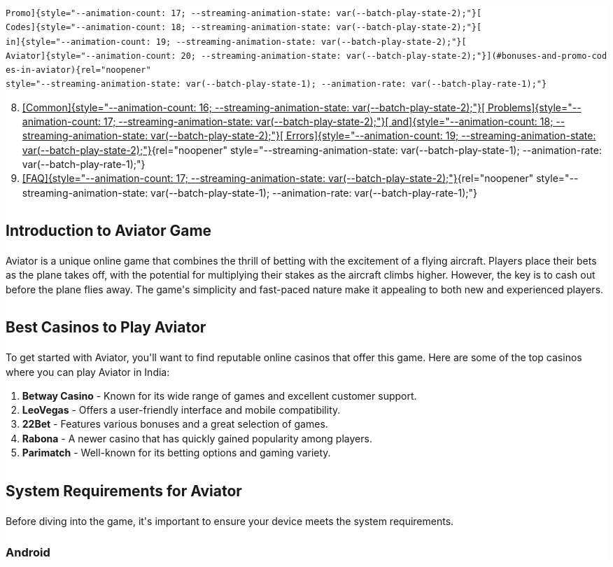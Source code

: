     Promo]{style="--animation-count: 17; --streaming-animation-state: var(--batch-play-state-2);"}[
    Codes]{style="--animation-count: 18; --streaming-animation-state: var(--batch-play-state-2);"}[
    in]{style="--animation-count: 19; --streaming-animation-state: var(--batch-play-state-2);"}[
    Aviator]{style="--animation-count: 20; --streaming-animation-state: var(--batch-play-state-2);"}](#bonuses-and-promo-codes-in-aviator){rel="noopener"
    style="--streaming-animation-state: var(--batch-play-state-1); --animation-rate: var(--batch-play-rate-1);"}
8.  [[Common]{style="--animation-count: 16; --streaming-animation-state: var(--batch-play-state-2);"}[
    Problems]{style="--animation-count: 17; --streaming-animation-state: var(--batch-play-state-2);"}[
    and]{style="--animation-count: 18; --streaming-animation-state: var(--batch-play-state-2);"}[
    Errors]{style="--animation-count: 19; --streaming-animation-state: var(--batch-play-state-2);"}](#common-problems-and-errors){rel="noopener"
    style="--streaming-animation-state: var(--batch-play-state-1); --animation-rate: var(--batch-play-rate-1);"}
9.  [[FAQ]{style="--animation-count: 17; --streaming-animation-state: var(--batch-play-state-2);"}](#faq){rel="noopener"
    style="--streaming-animation-state: var(--batch-play-state-1); --animation-rate: var(--batch-play-rate-1);"}

## Introduction to Aviator Game

Aviator is a unique online game that combines the thrill of betting with
the excitement of a flying aircraft. Players place their bets as the
plane takes off, with the potential for multiplying their stakes as the
aircraft climbs higher. However, the key is to cash out before the plane
flies away. The game's simplicity and fast-paced nature make it
appealing to both new and experienced players.

## Best Casinos to Play Aviator

To get started with Aviator, you'll want to find reputable online
casinos that offer this game. Here are some of the top casinos where you
can play Aviator in India:

1.  **Betway Casino** - Known for its wide range of games and excellent
    customer support.
2.  **LeoVegas** - Offers a user-friendly interface and mobile
    compatibility.
3.  **22Bet** - Features various bonuses and a great selection of games.
4.  **Rabona** - A newer casino that has quickly gained popularity among
    players.
5.  **Parimatch** - Well-known for its betting options and gaming
    variety.

## System Requirements for Aviator

Before diving into the game, it's important to ensure your device meets
the system requirements.

### Android

